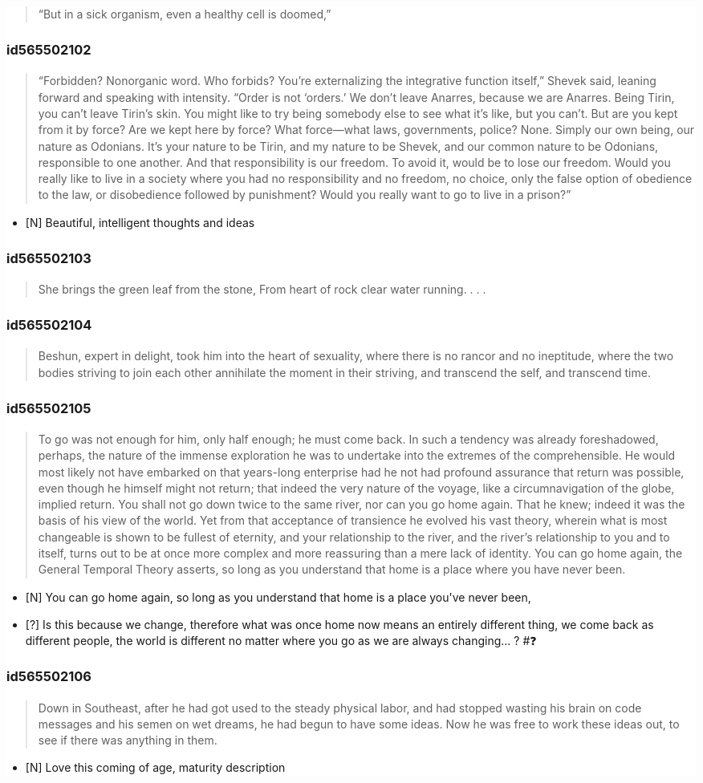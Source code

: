 > “But in a sick organism, even a healthy cell is doomed,”

### id565502102

> “Forbidden? Nonorganic word. Who forbids? You’re externalizing the integrative function itself,” Shevek said, leaning forward and speaking with intensity. “Order is not ‘orders.’ We don’t leave Anarres, because we are Anarres. Being Tirin, you can’t leave Tirin’s skin. You might like to try being somebody else to see what it’s like, but you can’t. But are you kept from it by force? Are we kept here by force? What force—what laws, governments, police? None. Simply our own being, our nature as Odonians. It’s your nature to be Tirin, and my nature to be Shevek, and our common nature to be Odonians, responsible to one another. And that responsibility is our freedom. To avoid it, would be to lose our freedom. Would you really like to live in a society where you had no responsibility and no freedom, no choice, only the false option of obedience to the law, or disobedience followed by punishment? Would you really want to go to live in a prison?”

- [N] Beautiful, intelligent thoughts and ideas

### id565502103

> She brings the green leaf from the stone, From heart of rock clear water running. . . .

### id565502104

> Beshun, expert in delight, took him into the heart of sexuality, where there is no rancor and no ineptitude, where the two bodies striving to join each other annihilate the moment in their striving, and transcend the self, and transcend time.

### id565502105

> To go was not enough for him, only half enough; he must come back. In such a tendency was already foreshadowed, perhaps, the nature of the immense exploration he was to undertake into the extremes of the comprehensible. He would most likely not have embarked on that years-long enterprise had he not had profound assurance that return was possible, even though he himself might not return; that indeed the very nature of the voyage, like a circumnavigation of the globe, implied return. You shall not go down twice to the same river, nor can you go home again. That he knew; indeed it was the basis of his view of the world. Yet from that acceptance of transience he evolved his vast theory, wherein what is most changeable is shown to be fullest of eternity, and your relationship to the river, and the river’s relationship to you and to itself, turns out to be at once more complex and more reassuring than a mere lack of identity. You can go home again, the General Temporal Theory asserts, so long as you understand that home is a place where you have never been.

- [N] You can go home again, so long as you understand that home is a place you've never been, 

- [?] Is this because we change, therefore what was once home now means an entirely different thing, we come back as different people, the world is different no matter where you go as we are always changing... ? #❓

### id565502106

> Down in Southeast, after he had got used to the steady physical labor, and had stopped wasting his brain on code messages and his semen on wet dreams, he had begun to have some ideas. Now he was free to work these ideas out, to see if there was anything in them.

- [N] Love this coming of age, maturity description
